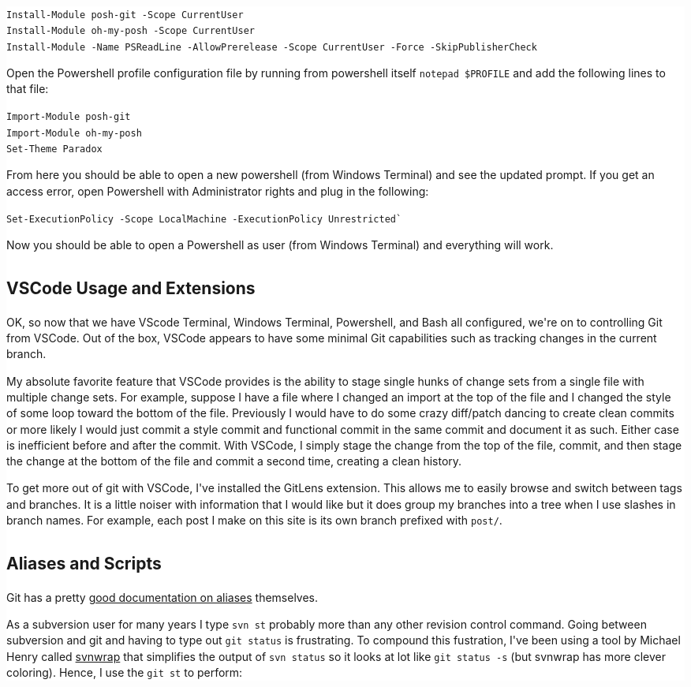 ```
Install-Module posh-git -Scope CurrentUser
Install-Module oh-my-posh -Scope CurrentUser
Install-Module -Name PSReadLine -AllowPrerelease -Scope CurrentUser -Force -SkipPublisherCheck
```

Open the Powershell profile configuration file by running from powershell itself `notepad $PROFILE` and add the following lines to that file:

```
Import-Module posh-git
Import-Module oh-my-posh
Set-Theme Paradox
```

From here you should be able to open a new powershell (from Windows Terminal) and see the updated prompt. If you get an access error, open Powershell with Administrator rights and plug in the following:

```
Set-ExecutionPolicy -Scope LocalMachine -ExecutionPolicy Unrestricted`
```

Now you should be able to open a Powershell as user (from Windows Terminal) and everything will work.

## VSCode Usage and Extensions

OK, so now that we have VScode Terminal, Windows Terminal, Powershell, and Bash all configured, we're on to controlling Git from VSCode. Out of the box, VSCode appears to have some minimal Git capabilities such as tracking changes in the current branch.

My absolute favorite feature that VSCode provides is the ability to stage single hunks of change sets from a single file with multiple change sets. For example, suppose I have a file where I changed an import at the top of the file and I changed the style of some loop toward the bottom of the file. Previously I would have to do some crazy diff/patch dancing to create clean commits or more likely I would just commit a style commit and functional commit in the same commit and document it as such. Either case is inefficient before and after the commit. With VSCode, I simply stage the change from the top of the file, commit, and then stage the change at the bottom of the file and commit a second time, creating a clean history.

To get more out of git with VSCode, I've installed the GitLens extension. This allows me to easily browse and switch between tags and branches. It is a little noiser with information that I would like but it does group my branches into a tree when I use slashes in branch names. For example, each post I make on this site is its own branch prefixed with `post/`.

## Aliases and Scripts

Git has a pretty [good documentation on aliases](https://git-scm.com/book/en/v2/Git-Basics-Git-Aliases) themselves.

As a subversion user for many years I type `svn st` probably more than any other revision control command. Going between subversion and git and having to type out `git status` is frustrating. To compound this fustration, I've been using a tool by Michael Henry called [svnwrap](https://pypi.org/project/svnwrap/) that simplifies the output of `svn status` so it looks at lot like `git status -s` (but svnwrap has more clever coloring). Hence, I use the `git st` to perform:
